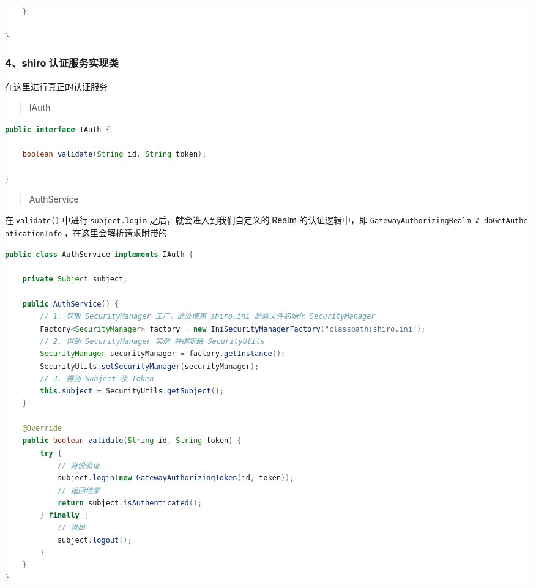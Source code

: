 ```java
    }

}
```



### 4、shiro 认证服务实现类

在这里进行真正的认证服务

> IAuth

```java
public interface IAuth {

    boolean validate(String id, String token);

}
```



> AuthService

在 `validate()` 中进行 `subject.login` 之后，就会进入到我们自定义的 Realm 的认证逻辑中，即 `GatewayAuthorizingRealm # doGetAuthenticationInfo` ，在这里会解析请求附带的

```java
public class AuthService implements IAuth {

    private Subject subject;

    public AuthService() {
        // 1. 获取 SecurityManager 工厂，此处使用 shiro.ini 配置文件初始化 SecurityManager
        Factory<SecurityManager> factory = new IniSecurityManagerFactory("classpath:shiro.ini");
        // 2. 得到 SecurityManager 实例 并绑定给 SecurityUtils
        SecurityManager securityManager = factory.getInstance();
        SecurityUtils.setSecurityManager(securityManager);
        // 3. 得到 Subject 及 Token
        this.subject = SecurityUtils.getSubject();
    }

    @Override
    public boolean validate(String id, String token) {
        try {
            // 身份验证
            subject.login(new GatewayAuthorizingToken(id, token));
            // 返回结果
            return subject.isAuthenticated();
        } finally {
            // 退出
            subject.logout();
        }
    }
}
```
